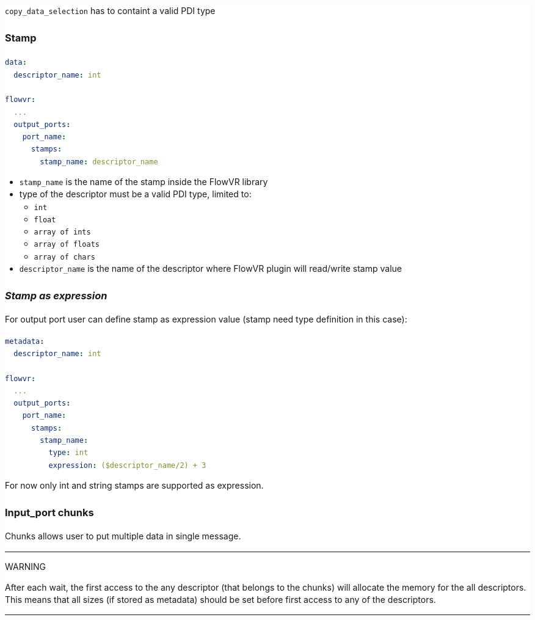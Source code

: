 `copy_data_selection` has to containt a valid PDI type

### **Stamp**

```yaml
data:
  descriptor_name: int

flowvr:
  ...
  output_ports:
    port_name:
      stamps:
        stamp_name: descriptor_name
```

- `stamp_name` is the name of the stamp inside the FlowVR library
- type of the descriptor must be a valid PDI type, limited to:
  - `int`
  - `float`
  - `array of ints`
  - `array of floats`
  - `array of chars`
- `descriptor_name` is the name of the descriptor where FlowVR plugin will read/write stamp value

### ***Stamp as expression***

For output port user can define stamp as expression value (stamp need type definition in this case):

```yaml
metadata:
  descriptor_name: int

flowvr:
  ...
  output_ports:
    port_name:
      stamps:
        stamp_name:
          type: int
          expression: ($descriptor_name/2) + 3
```

For now only int and string stamps are supported as expression.

### **Input_port chunks**

Chunks allows user to put multiple data in single message.

---
WARNING

After each wait, the first access to the any descriptor (that belongs to the chunks)
will allocate the memory for the all descriptors. This means that all sizes
(if stored as metadata) should be set before first access to any of the descriptors.

---